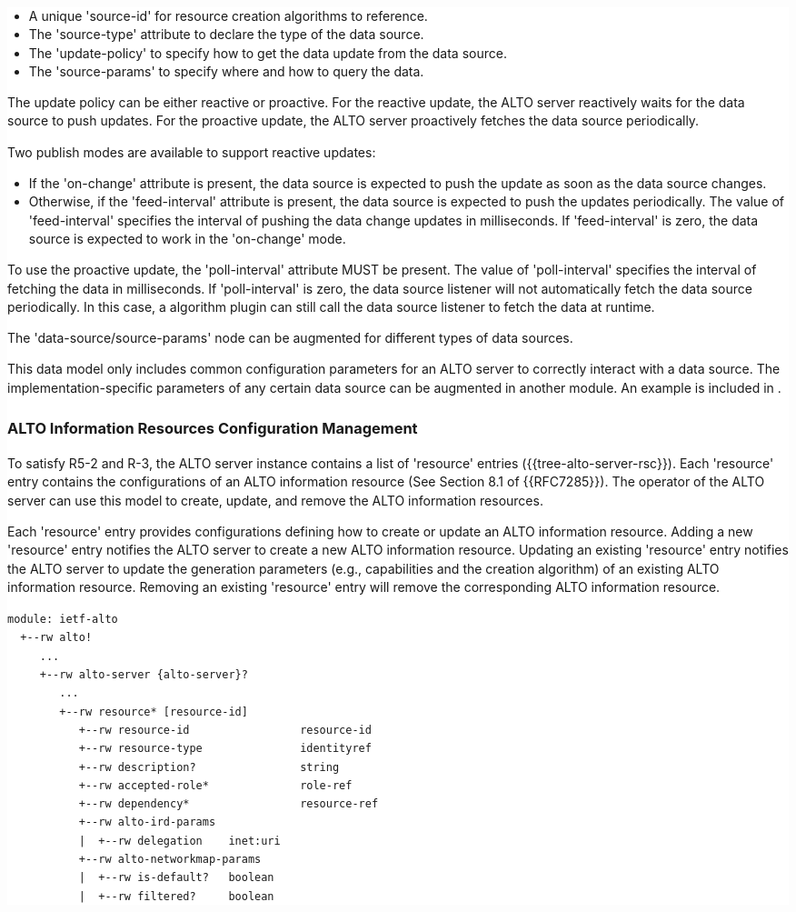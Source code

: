 - A unique 'source-id' for resource creation algorithms to reference.
- The 'source-type' attribute to declare the type of the data source.
- The 'update-policy' to specify how to get the data update from the data
  source.
- The 'source-params' to specify where and how to query the data.

The update policy can be either reactive or proactive. For the reactive update,
the ALTO server reactively waits for the data source to push updates. For the
proactive update, the ALTO server proactively fetches the data source
periodically.

Two publish modes are available to support reactive updates:

- If the 'on-change' attribute is present, the data source is expected to push
  the update as soon as the data source changes.
- Otherwise, if the 'feed-interval' attribute is present, the data source is
  expected to push the updates periodically. The value of 'feed-interval'
  specifies the interval of pushing the data change updates in milliseconds.
  If 'feed-interval' is zero, the data source is expected to work in the
  'on-change' mode.

To use the proactive update, the 'poll-interval' attribute MUST be present. The
value of 'poll-interval' specifies the interval of fetching the data in
milliseconds. If 'poll-interval' is zero, the data source listener will not
automatically fetch the data source periodically. In this case, a algorithm
plugin can still call the data source listener to fetch the data at runtime.

The 'data-source/source-params' node can be augmented for different types of
data sources.

This data model only includes common configuration parameters for an ALTO server
to correctly interact with a data source. The implementation-specific parameters
of any certain data source can be augmented in another module. An example is
included in [](#example-data-source).

### ALTO Information Resources Configuration Management

To satisfy R5-2 and R-3, the ALTO server instance contains a list of 'resource'
entries ({{tree-alto-server-rsc}}). Each 'resource' entry contains the configurations of an ALTO
information resource (See Section 8.1 of {{RFC7285}}). The operator of the ALTO
server can use this model to create, update, and remove the ALTO information
resources.

Each 'resource' entry provides configurations defining how to create or update
an ALTO information resource. Adding a new 'resource' entry notifies the ALTO
server to create a new ALTO information resource. Updating an existing
'resource' entry notifies the ALTO server to update the generation parameters
(e.g., capabilities and the creation algorithm) of an existing ALTO information
resource. Removing an existing 'resource' entry will remove the corresponding
ALTO information resource.

~~~
module: ietf-alto
  +--rw alto!
     ...
     +--rw alto-server {alto-server}?
        ...
        +--rw resource* [resource-id]
           +--rw resource-id                 resource-id
           +--rw resource-type               identityref
           +--rw description?                string
           +--rw accepted-role*              role-ref
           +--rw dependency*                 resource-ref
           +--rw alto-ird-params
           |  +--rw delegation    inet:uri
           +--rw alto-networkmap-params
           |  +--rw is-default?   boolean
           |  +--rw filtered?     boolean
~~~